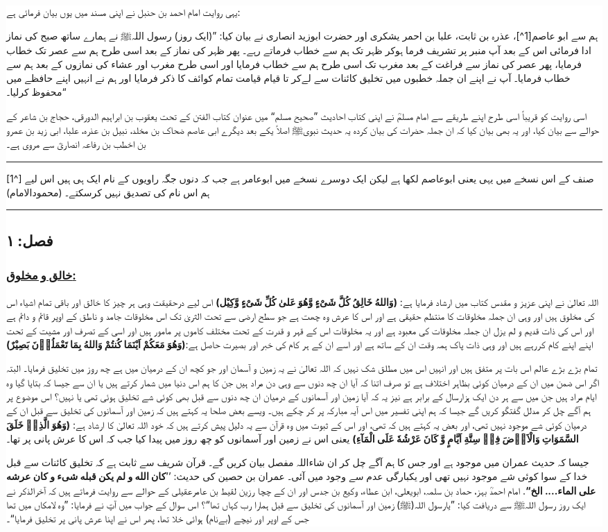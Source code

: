 یہی روایت امام احمد بن حنبل نے اپنی مسند میں یوں بیان فرمائی ہے:

ہم سے ابو عاصم[1^]، عذرہ بن ثابت، علبا بن احمر یشکری اور حضرت ابوزید انصاری نے بیان کیا: ”(ایک روز) رسول اللہﷺ نے ہمارے ساتھ صبح کی نماز ادا فرمائی اس کے بعد آپ منبر پر تشریف فرما ہوکر ظہر تک ہم سے خطاب فرماتے رہے۔ پھر ظہر کی نماز کے بعد اسی طرح ہم سے عصر تک خطاب فرمایا، پھر عصر کی نماز سے فراغت کے بعد مغرب تک اسی طرح ہم سے خطاب فرمایا اور اسی طرح مغرب اور عشاء کی نمازوں کے بعد ہم سے خطاب فرمایا۔ آپ نے اپنے ان جملہ خطبوں میں تخلیق کائنات سے لےکر تا قیام قیامت تمام کوائف کا ذکر فرمایا اور ہم نے انہیں اپنے حافظے میں محفوظ کرلیا۔“

اسی روایت کو قریباً اسی طرح اپنے طریقے سے امام مسلمؒ نے اپنی کتاب احادیث ”صحیح مسلم“ میں عنوان کتاب الفتن کے تحت یعقوب بن ابراہیم الدورقی، حجاج بن شاعر کے حوالے سے بیان کیا، اور یہ بھی بیان کیا کہ ان جملہ حضرات کی بیان کردہ یہ حدیث نبویﷺ اصلاً یکے بعد دیگرے ابی عاصم ضحاک بن مخلد، نبیل بن عذرہ، علبا، ابی زید بن عمرو بن اخطب بن رفاعہ انصاریؓ سے مروی ہے۔

---

[1^] صنف کے اس نسخے میں یہی یعنی ابوعاصم لکھا ہے لیکن ایک دوسرے نسخے میں ابوعامر ہے جب کہ دنوں جگہ راویوں کے نام ایک ہی ہیں اس لیے ہم اس نام کی تصدیق نہیں کرسکتے۔ (محمودالامام)

---

## فصل: ۱

### <u>خالق و مخلوق:</u>

اللہ تعالیٰ نے اپنی عزیز و مقدس کتاب میں ارشاد فرمایا ہے: **<span class="quranic-text">(وَاللهُ خَالِقُ کُلَّ شَیْءٍ وَّهُوَ عَلیٰ کُلِّ شَیْءٍ وَّکِیْل)</span>** اس لیے درحقیقت وہی ہر چیز کا خالق اور باقی تمام اشیاء اس کی مخلوق ہیں اور وہی ان جملہ مخلوقات کا منتظم حقیقی ہے اور اس کا عرش وہ چھت ہے جو سطح ارضی سے تحت الثریٰ تک اس مخلوقات جامد و ناطق کے اوپر قائم و دائم ہے اور اس کی ذات قدیم و لم یزل ان جملہ مخلوقات کی معبود ہے اور یہ مخلوقات اس کے قہر و قدرت کے تحت مختلف کاموں پر مامور ہیں اور اسی کے تصرف اور مشیت کے تحت اپنے اپنے کام کررہے ہیں اور وہی ذات پاک ہمہ وقت ان کے ساتھ ہے اور اسے ان کے ہر کام کی خبر اور بصیرت حاصل ہے:**<span class="quranic-text">(وَھُوَ مَعَکُمْ اَیْنَمَا کُنتُمْ وَاللهُ بِمَا تَعْمَلُوۡنَ بَصِیْرٌ)</span>**

تمام بڑے بڑے عالم اس بات پر متفق ہیں اور انہیں اس میں مطلق شک نہیں کہ اللہ تعالیٰ نے یہ زمین و آسمان اور جو کچھ ان کے درمیان میں ہے چھ روز میں تخلیق فرمایا۔ البتہ اگر اس ضمن میں ان کے درمیان کوئی بظاہر اختلاف ہے تو صرف اتنا کہ آیا ان چھ دنوں سے وہی دن مراد ہیں جن کا ہم اس دنیا میں شمار کرتے ہیں یا ان سے جیسا کہ بتایا گیا وہ ایام مراد ہیں جن میں سے ہر دن ایک ہزارسال کے برابر ہے نیز یہ کہ آیا زمین اور آسمانوں کے درمیان ان چھ دنوں سے قبل بھی کوئی شے تخلیق ہوئی تھی یا نہیں؟ اس موضوع پر ہم آگے چل کر مدلل گفتگو کریں گے جیسا کہ ہم اپنی تفسیر میں اس آیہ مبارکہ پر کر چکے ہیں۔ ویسے بعض صلحا یہ کہتے ہیں کہ زمین اور آسمانوں کی تخلیق سے قبل ان کے درمیان کوئی شے موجود نہیں تھی، اور بعض یہ کہتے ہیں کہ تھی، اور اس کے ثبوت میں وہ قرآن سے یہ دلیل پیش کرتے ہیں کہ خود اللہ تعالیٰ کا ارشاد ہے: **<span class="quranic-text">(وَهُوَ الَّذِیۡ خَلَقَ السَّمَوَاتِ وَالْاَرۡضَ فِیۡ سِتَّةِ اَیَّامٍ وَّ کَانَ عَرْشُهٗ عَلَی الْمَآءِ)</span>** یعنی اس نے زمین اور آسمانوں کو چھ روز میں پیدا کیا جب کہ اس کا عرش پانی پر تھا۔

جیسا کہ حدیث عمران میں موجود ہے اور جس کا ہم آگے چل کر ان شاءاللہ مفصل بیان کریں گے۔ قرآن شریف سے ثابت ہے کہ تخلیق کائنات سے قبل خدا کے سوا کوئی شے موجود نہیں تھی اور یکبارگی عدم سے وجود میں آئی۔ عمران بن حصین کی حدیث: ’’**<span class="arabic-text">کان الله و لم یکن قبله شیء و کان عرشه علی الماء.... الخ“</span>**.
امام احمدؒ بہز، حماد بن سلمہ، ابویعلی، ابن عطاء، وکیع بن جدس اور ان کے چچا رزین لقیط بن عامرعقیلی کے حوالے سے روایت فرماتے ہیں کہ آخرالذکر نے ایک روز رسول اللہﷺ سے دریافت کیا: ”یارسول اللہ(ﷺ) زمین اور آسمانوں کی تخلیق سے قبل ہمارا رب کہاں تھا“؟ اس سوال کے جواب میں آپؐ نے فرمایا: ”وہ لامکاں میں تھا جس کے اوپر اور نیچے (بےنام) ہوائی خلا تھا، پھر اس نے اپنا عرش پانی پر تخلیق فرمایا“۔
